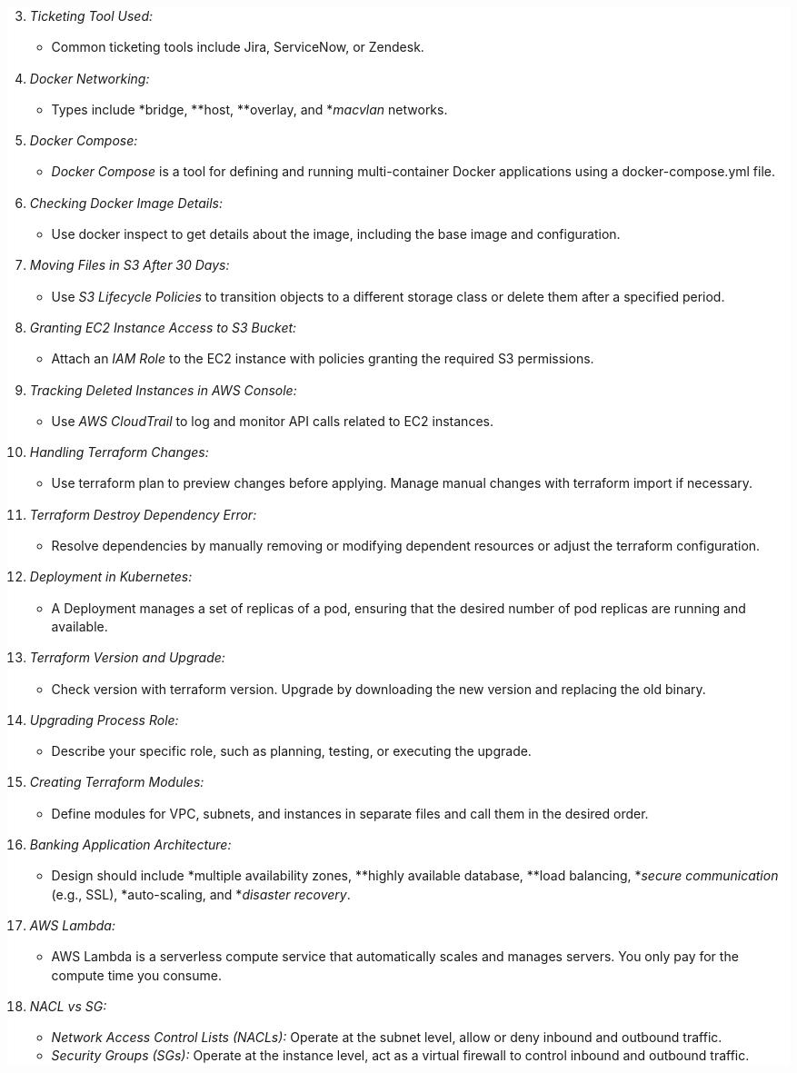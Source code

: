 3. *Ticketing Tool Used:*
   - Common ticketing tools include Jira, ServiceNow, or Zendesk.

4. *Docker Networking:*
   - Types include *bridge, **host, **overlay, and **macvlan* networks.

5. *Docker Compose:*
   - *Docker Compose* is a tool for defining and running multi-container Docker applications using a docker-compose.yml file.

6. *Checking Docker Image Details:*
   - Use docker inspect <image-name> to get details about the image, including the base image and configuration.

7. *Moving Files in S3 After 30 Days:*
   - Use *S3 Lifecycle Policies* to transition objects to a different storage class or delete them after a specified period.

8. *Granting EC2 Instance Access to S3 Bucket:*
   - Attach an *IAM Role* to the EC2 instance with policies granting the required S3 permissions.

9. *Tracking Deleted Instances in AWS Console:*
   - Use *AWS CloudTrail* to log and monitor API calls related to EC2 instances.

10. *Handling Terraform Changes:*
    - Use terraform plan to preview changes before applying. Manage manual changes with terraform import if necessary.

11. *Terraform Destroy Dependency Error:*
    - Resolve dependencies by manually removing or modifying dependent resources or adjust the terraform configuration.

12. *Deployment in Kubernetes:*
    - A Deployment manages a set of replicas of a pod, ensuring that the desired number of pod replicas are running and available.

13. *Terraform Version and Upgrade:*
    - Check version with terraform version. Upgrade by downloading the new version and replacing the old binary.

14. *Upgrading Process Role:*
    - Describe your specific role, such as planning, testing, or executing the upgrade.

15. *Creating Terraform Modules:*
    - Define modules for VPC, subnets, and instances in separate files and call them in the desired order.

16. *Banking Application Architecture:*
    - Design should include *multiple availability zones, **highly available database, **load balancing, **secure communication* (e.g., SSL), *auto-scaling, and **disaster recovery*.

17. *AWS Lambda:*
    - AWS Lambda is a serverless compute service that automatically scales and manages servers. You only pay for the compute time you consume.

18. *NACL vs SG:*
    - *Network Access Control Lists (NACLs):* Operate at the subnet level, allow or deny inbound and outbound traffic.
    - *Security Groups (SGs):* Operate at the instance level, act as a virtual firewall to control inbound and outbound traffic.
